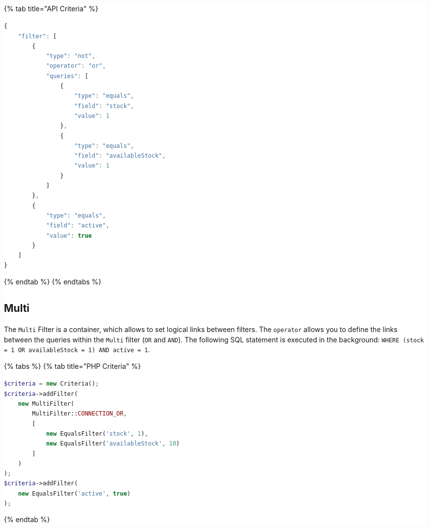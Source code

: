 {% tab title="API Criteria" %}
```javascript
{
    "filter": [
        { 
            "type": "not", 
            "operator": "or",
            "queries": [
                {
                    "type": "equals",
                    "field": "stock",
                    "value": 1
                },
                {
                    "type": "equals",
                    "field": "availableStock",
                    "value": 1
                }    
            ]
        },
        {
            "type": "equals",
            "field": "active",
            "value": true
        }
    ]
}
```
{% endtab %}
{% endtabs %}

## Multi

The `Multi` Filter is a container, which allows to set logical links between filters. The `operator` allows you to define the links between the queries within the `Multi` filter \(`OR` and `AND`\). The following SQL statement is executed in the background: `WHERE (stock = 1 OR availableStock = 1) AND active = 1`.

{% tabs %}
{% tab title="PHP Criteria" %}
```php
$criteria = new Criteria();
$criteria->addFilter(
    new MultiFilter(
        MultiFilter::CONNECTION_OR,
        [
            new EqualsFilter('stock', 1),
            new EqualsFilter('availableStock', 10)
        ]
    )
);
$criteria->addFilter(
    new EqualsFilter('active', true)
);
```
{% endtab %}
